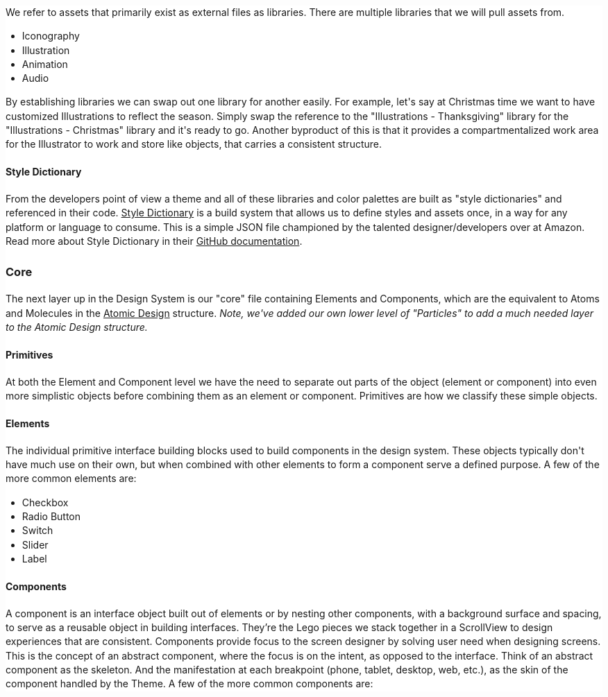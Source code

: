 We refer to assets that primarily exist as external files as libraries. There are multiple libraries that we will pull assets from.

- Iconography
- Illustration
- Animation
- Audio

By establishing libraries we can swap out one library for another easily.  For example, let's say at Christmas time we want to have customized Illustrations to reflect the season. Simply swap the reference to the "Illustrations - Thanksgiving" library for the "Illustrations - Christmas" library and it's ready to go.  Another byproduct of this is that it provides a compartmentalized work area for the Illustrator to work and store like objects, that carries a consistent structure.

#### Style Dictionary

From the developers point of view a theme and all of these libraries and color palettes are built as "style dictionaries" and referenced in their code. [Style Dictionary](https://amzn.github.io/style-dictionary/#/) is a build system that allows us to define styles and assets once, in a way for any platform or language to consume. This is a simple JSON file championed by the talented designer/developers over at Amazon. Read more about Style Dictionary in their [GitHub documentation](https://amzn.github.io/style-dictionary/#/).

### Core

The next layer up in the Design System is our "core" file containing Elements and Components, which are the equivalent to Atoms and Molecules in the [Atomic Design](https://bradfrost.com/blog/post/atomic-web-design/) structure. *Note, we've added our own lower level of "Particles" to add a much needed layer to the Atomic Design structure.*

#### Primitives

At both the Element and Component level we have the need to separate out parts of the object (element or component) into even more simplistic objects before combining them as an element or component.  Primitives are how we classify these simple objects.  

#### Elements

The individual primitive interface building blocks used to build components in the design system.  These objects typically don't have much use on their own, but when combined with other elements to form a component serve a defined purpose.  A few of the more common elements are:

- Checkbox
- Radio Button
- Switch
- Slider
- Label

#### Components

A component is an interface object built out of elements or by nesting other components, with a background surface and spacing, to serve as a reusable object in building interfaces. They’re the Lego pieces we stack together in a ScrollView to design experiences that are consistent. Components provide focus to the screen designer by solving user need when designing screens. This is the concept of an abstract component, where the focus is on the intent, as opposed to the interface. Think of an abstract component as the skeleton. And the manifestation at each breakpoint (phone, tablet, desktop, web, etc.), as the skin of the component handled by the Theme. A few of the more common components are:
